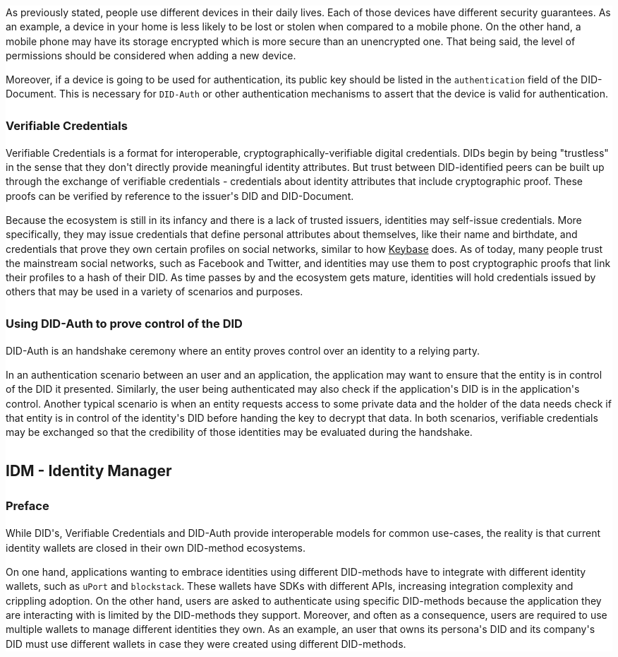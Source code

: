 As previously stated, people use different devices in their daily lives. Each of those devices have different security guarantees. As an example, a device in your home is less likely to be lost or stolen when compared to a mobile phone. On the other hand, a mobile phone may have its storage encrypted which is more secure than an unencrypted one. That being said, the level of permissions should be considered when adding a new device.

Moreover, if a device is going to be used for authentication, its public key should be listed in the `authentication` field of the DID-Document. This is necessary for `DID-Auth` or other authentication mechanisms to assert that the device is valid for authentication.

### Verifiable Credentials

Verifiable Credentials is a format for interoperable, cryptographically-verifiable digital credentials. DIDs begin by being "trustless" in the sense that they don't directly provide meaningful identity attributes. But trust between DID-identified peers can be built up through the exchange of verifiable credentials - credentials about identity attributes that include cryptographic proof. These proofs can be verified by reference to the issuer's DID and DID-Document.

Because the ecosystem is still in its infancy and there is a lack of trusted issuers, identities may self-issue credentials. More specifically, they may issue credentials that define personal attributes about themselves, like their name and birthdate, and credentials that prove they own certain profiles on social networks, similar to how [Keybase](https://keybase.io) does. As of today, many people trust the mainstream social networks, such as Facebook and Twitter, and identities may use them to post cryptographic proofs that link their profiles to a hash of their DID. As time passes by and the ecosystem gets mature, identities will hold credentials issued by others that may be used in a variety of scenarios and purposes.

### Using DID-Auth to prove control of the DID

DID-Auth is an handshake ceremony where an entity proves control over an identity to a relying party.

In an authentication scenario between an user and an application, the application may want to ensure that the entity is in control of the DID it presented. Similarly, the user being authenticated may also check if the application's DID is in the application's control. Another typical scenario is when an entity requests access to some private data and the holder of the data needs check if that entity is in control of the identity's DID before handing the key to decrypt that data. In both scenarios, verifiable credentials may be exchanged so that the credibility of those identities may be evaluated during the handshake.

## IDM - Identity Manager

### Preface

While DID's, Verifiable Credentials and DID-Auth provide interoperable models for common use-cases, the reality is that current identity wallets are closed in their own DID-method ecosystems.

On one hand, applications wanting to embrace identities using different DID-methods have to integrate with different identity wallets, such as `uPort` and `blockstack`. These wallets have SDKs with different APIs, increasing integration complexity and crippling adoption.
On the other hand, users are asked to authenticate using specific DID-methods because the application they are interacting with is limited by the DID-methods they support. Moreover, and often as a consequence, users are required to use multiple wallets to manage different identities they own. As an example, an user that owns its persona's DID and its company's DID must use different wallets in case they were created using different DID-methods.
